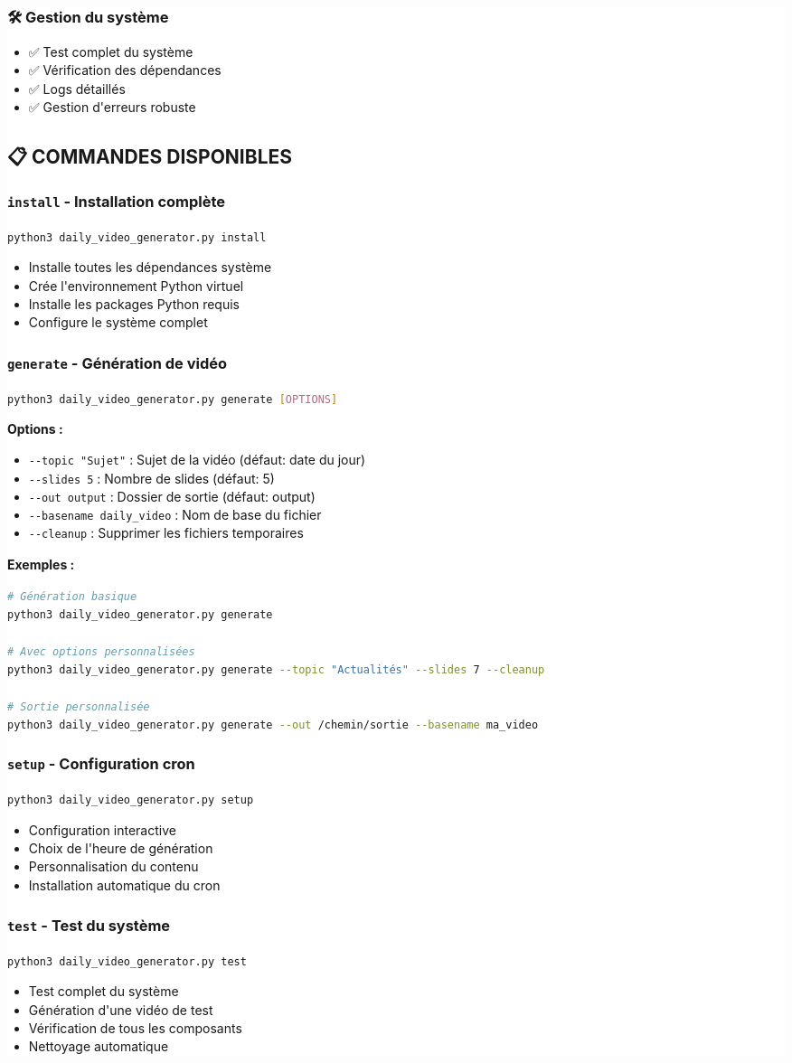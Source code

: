 ### 🛠️ Gestion du système
- ✅ Test complet du système
- ✅ Vérification des dépendances
- ✅ Logs détaillés
- ✅ Gestion d'erreurs robuste

## 📋 COMMANDES DISPONIBLES

### `install` - Installation complète
```bash
python3 daily_video_generator.py install
```
- Installe toutes les dépendances système
- Crée l'environnement Python virtuel
- Installe les packages Python requis
- Configure le système complet

### `generate` - Génération de vidéo
```bash
python3 daily_video_generator.py generate [OPTIONS]
```

**Options :**
- `--topic "Sujet"` : Sujet de la vidéo (défaut: date du jour)
- `--slides 5` : Nombre de slides (défaut: 5)
- `--out output` : Dossier de sortie (défaut: output)
- `--basename daily_video` : Nom de base du fichier
- `--cleanup` : Supprimer les fichiers temporaires

**Exemples :**
```bash
# Génération basique
python3 daily_video_generator.py generate

# Avec options personnalisées
python3 daily_video_generator.py generate --topic "Actualités" --slides 7 --cleanup

# Sortie personnalisée
python3 daily_video_generator.py generate --out /chemin/sortie --basename ma_video
```

### `setup` - Configuration cron
```bash
python3 daily_video_generator.py setup
```
- Configuration interactive
- Choix de l'heure de génération
- Personnalisation du contenu
- Installation automatique du cron

### `test` - Test du système
```bash
python3 daily_video_generator.py test
```
- Test complet du système
- Génération d'une vidéo de test
- Vérification de tous les composants
- Nettoyage automatique

